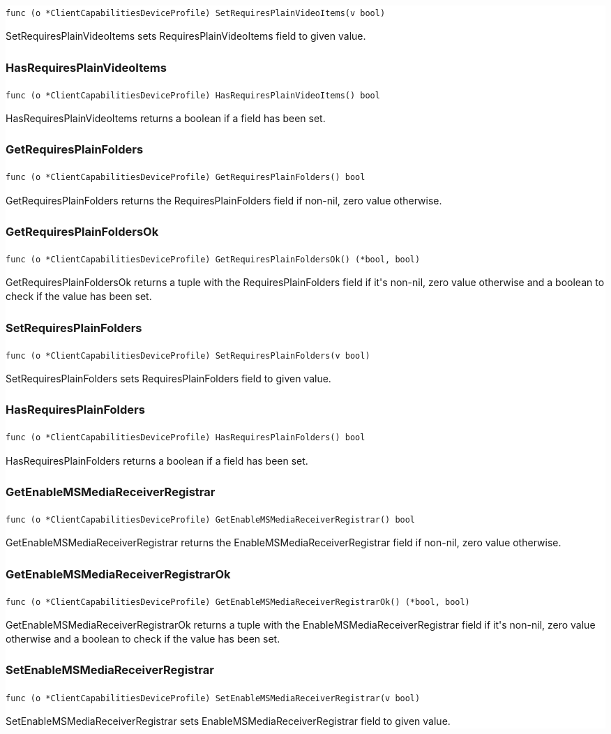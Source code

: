 `func (o *ClientCapabilitiesDeviceProfile) SetRequiresPlainVideoItems(v bool)`

SetRequiresPlainVideoItems sets RequiresPlainVideoItems field to given value.

### HasRequiresPlainVideoItems

`func (o *ClientCapabilitiesDeviceProfile) HasRequiresPlainVideoItems() bool`

HasRequiresPlainVideoItems returns a boolean if a field has been set.

### GetRequiresPlainFolders

`func (o *ClientCapabilitiesDeviceProfile) GetRequiresPlainFolders() bool`

GetRequiresPlainFolders returns the RequiresPlainFolders field if non-nil, zero value otherwise.

### GetRequiresPlainFoldersOk

`func (o *ClientCapabilitiesDeviceProfile) GetRequiresPlainFoldersOk() (*bool, bool)`

GetRequiresPlainFoldersOk returns a tuple with the RequiresPlainFolders field if it's non-nil, zero value otherwise
and a boolean to check if the value has been set.

### SetRequiresPlainFolders

`func (o *ClientCapabilitiesDeviceProfile) SetRequiresPlainFolders(v bool)`

SetRequiresPlainFolders sets RequiresPlainFolders field to given value.

### HasRequiresPlainFolders

`func (o *ClientCapabilitiesDeviceProfile) HasRequiresPlainFolders() bool`

HasRequiresPlainFolders returns a boolean if a field has been set.

### GetEnableMSMediaReceiverRegistrar

`func (o *ClientCapabilitiesDeviceProfile) GetEnableMSMediaReceiverRegistrar() bool`

GetEnableMSMediaReceiverRegistrar returns the EnableMSMediaReceiverRegistrar field if non-nil, zero value otherwise.

### GetEnableMSMediaReceiverRegistrarOk

`func (o *ClientCapabilitiesDeviceProfile) GetEnableMSMediaReceiverRegistrarOk() (*bool, bool)`

GetEnableMSMediaReceiverRegistrarOk returns a tuple with the EnableMSMediaReceiverRegistrar field if it's non-nil, zero value otherwise
and a boolean to check if the value has been set.

### SetEnableMSMediaReceiverRegistrar

`func (o *ClientCapabilitiesDeviceProfile) SetEnableMSMediaReceiverRegistrar(v bool)`

SetEnableMSMediaReceiverRegistrar sets EnableMSMediaReceiverRegistrar field to given value.
